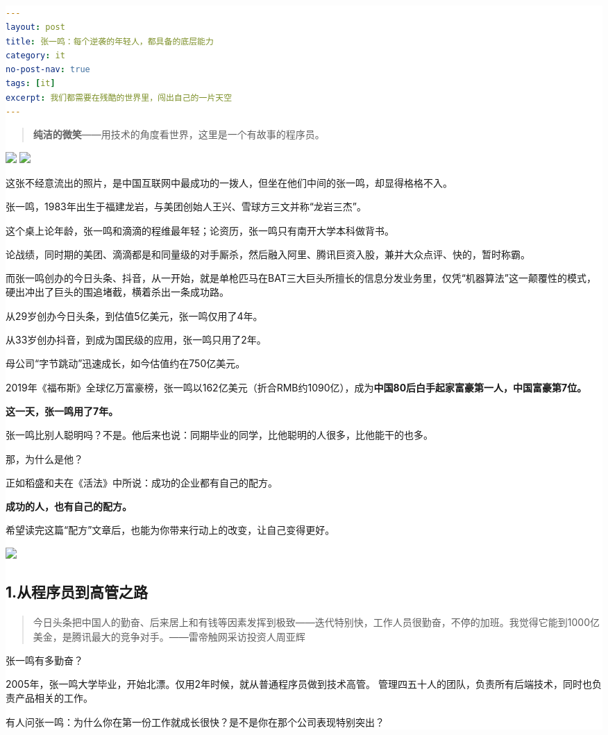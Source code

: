 ```yaml
---
layout: post
title: 张一鸣：每个逆袭的年轻人，都具备的底层能力
category: it
no-post-nav: true
tags: [it]
excerpt: 我们都需要在残酷的世界里，闯出自己的一片天空
---
```


>**纯洁的微笑**——用技术的角度看世界，这里是一个有故事的程序员。

![](http://favorites.ren/assets/images/2019/it/zhangyiming01.jpg)
![](http://favorites.ren/assets/images/2019/it/zhangyiming02.jpg)

这张不经意流出的照片，是中国互联网中最成功的一拨人，但坐在他们中间的张一鸣，却显得格格不入。

张一鸣，1983年出生于福建龙岩，与美团创始人王兴、雪球方三文并称“龙岩三杰”。 

这个桌上论年龄，张一鸣和滴滴的程维最年轻；论资历，张一鸣只有南开大学本科做背书。

论战绩，同时期的美团、滴滴都是和同量级的对手厮杀，然后融入阿里、腾讯巨资入股，兼并大众点评、快的，暂时称霸。 

而张一鸣创办的今日头条、抖音，从一开始，就是单枪匹马在BAT三大巨头所擅长的信息分发业务里，仅凭“机器算法”这一颠覆性的模式，硬出冲出了巨头的围追堵截，横着杀出一条成功路。 

从29岁创办今日头条，到估值5亿美元，张一鸣仅用了4年。

从33岁创办抖音，到成为国民级的应用，张一鸣只用了2年。

母公司“字节跳动”迅速成长，如今估值约在750亿美元。 

2019年《福布斯》全球亿万富豪榜，张一鸣以162亿美元（折合RMB约1090亿），成为**中国80后白手起家富豪第一人，中国富豪第7位。**

**这一天，张一鸣用了7年。**

张一鸣比别人聪明吗？不是。他后来也说：同期毕业的同学，比他聪明的人很多，比他能干的也多。

那，为什么是他？

正如稻盛和夫在《活法》中所说：成功的企业都有自己的配方。

**成功的人，也有自己的配方。**

希望读完这篇“配方”文章后，也能为你带来行动上的改变，让自己变得更好。

![](http://favorites.ren/assets/images/2019/it/zhangyiming03.jpg)

## 1.从程序员到高管之路 


>今日头条把中国人的勤奋、后来居上和有钱等因素发挥到极致——迭代特别快，工作人员很勤奋，不停的加班。我觉得它能到1000亿美金，是腾讯最大的竞争对手。——雷帝触网采访投资人周亚辉

张一鸣有多勤奋？ 

2005年，张一鸣大学毕业，开始北漂。仅用2年时候，就从普通程序员做到技术高管。 管理四五十人的团队，负责所有后端技术，同时也负责产品相关的工作。 

有人问张一鸣：为什么你在第一份工作就成长很快？是不是你在那个公司表现特别突出？
